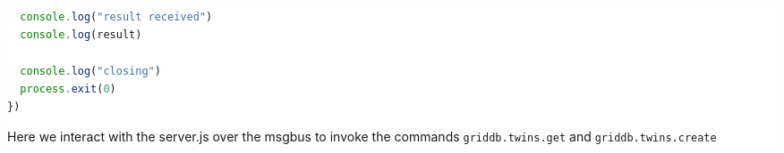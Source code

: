 ```js
  console.log("result received")
  console.log(result)

  console.log("closing")
  process.exit(0)
})

```
Here we interact with the server.js over the msgbus to invoke the commands `griddb.twins.get` and `griddb.twins.create`